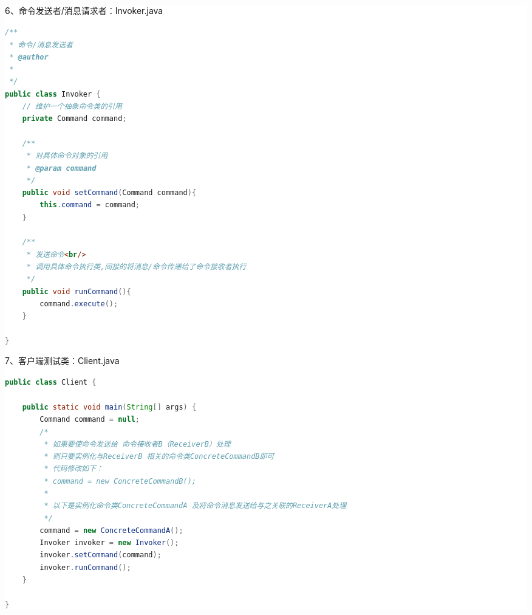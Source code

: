 6、命令发送者/消息请求者：Invoker.java

```java
/** 
 * 命令/消息发送者 
 * @author   
 * 
 */  
public class Invoker {  
    // 维护一个抽象命令类的引用  
    private Command command;  
      
    /** 
     * 对具体命令对象的引用 
     * @param command 
     */  
    public void setCommand(Command command){  
        this.command = command;  
    }  
      
    /** 
     * 发送命令<br/> 
     * 调用具体命令执行类,间接的将消息/命令传递给了命令接收者执行 
     */  
    public void runCommand(){  
        command.execute();  
    }  
  
}
```

7、客户端测试类：Client.java

```java
public class Client {  
  
    public static void main(String[] args) {  
        Command command = null;  
        /* 
         * 如果要使命令发送给 命令接收者B（ReceiverB）处理 
         * 则只要实例化与ReceiverB 相关的命令类ConcreteCommandB即可 
         * 代码修改如下： 
         * command = new ConcreteCommandB(); 
         *  
         * 以下是实例化命令类ConcreteCommandA 及将命令消息发送给与之关联的ReceiverA处理 
         */  
        command = new ConcreteCommandA();  
        Invoker invoker = new Invoker();  
        invoker.setCommand(command);  
        invoker.runCommand();  
    }  
  
}
```
